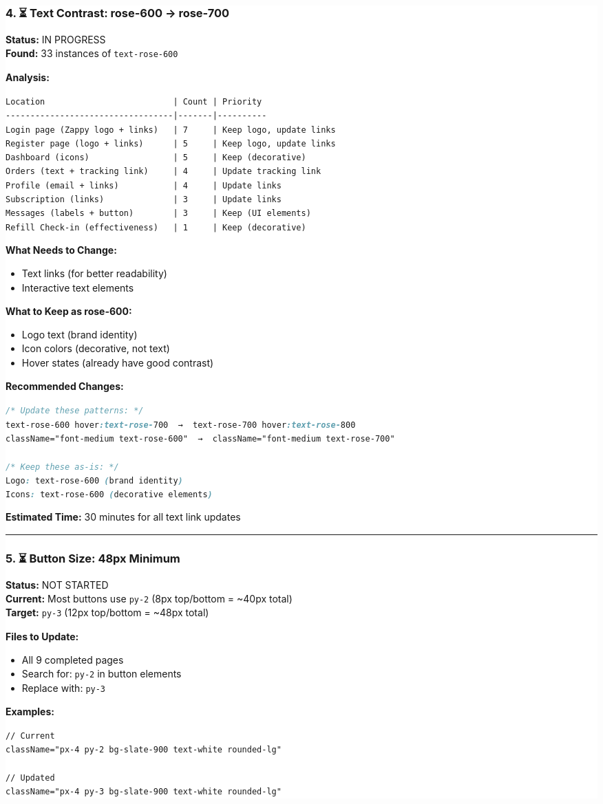 ### 4. ⏳ Text Contrast: rose-600 → rose-700
**Status:** IN PROGRESS  
**Found:** 33 instances of `text-rose-600`

**Analysis:**
```
Location                          | Count | Priority
----------------------------------|-------|----------
Login page (Zappy logo + links)   | 7     | Keep logo, update links
Register page (logo + links)      | 5     | Keep logo, update links  
Dashboard (icons)                 | 5     | Keep (decorative)
Orders (text + tracking link)     | 4     | Update tracking link
Profile (email + links)           | 4     | Update links
Subscription (links)              | 3     | Update links
Messages (labels + button)        | 3     | Keep (UI elements)
Refill Check-in (effectiveness)   | 1     | Keep (decorative)
```

**What Needs to Change:**
- Text links (for better readability)
- Interactive text elements

**What to Keep as rose-600:**
- Logo text (brand identity)
- Icon colors (decorative, not text)
- Hover states (already have good contrast)

**Recommended Changes:**
```css
/* Update these patterns: */
text-rose-600 hover:text-rose-700  →  text-rose-700 hover:text-rose-800
className="font-medium text-rose-600"  →  className="font-medium text-rose-700"

/* Keep these as-is: */
Logo: text-rose-600 (brand identity)
Icons: text-rose-600 (decorative elements)
```

**Estimated Time:** 30 minutes for all text link updates

---

### 5. ⏳ Button Size: 48px Minimum
**Status:** NOT STARTED  
**Current:** Most buttons use `py-2` (8px top/bottom = ~40px total)  
**Target:** `py-3` (12px top/bottom = ~48px total)

**Files to Update:**
- All 9 completed pages
- Search for: `py-2` in button elements
- Replace with: `py-3`

**Examples:**
```tsx
// Current
className="px-4 py-2 bg-slate-900 text-white rounded-lg"

// Updated
className="px-4 py-3 bg-slate-900 text-white rounded-lg"
```
